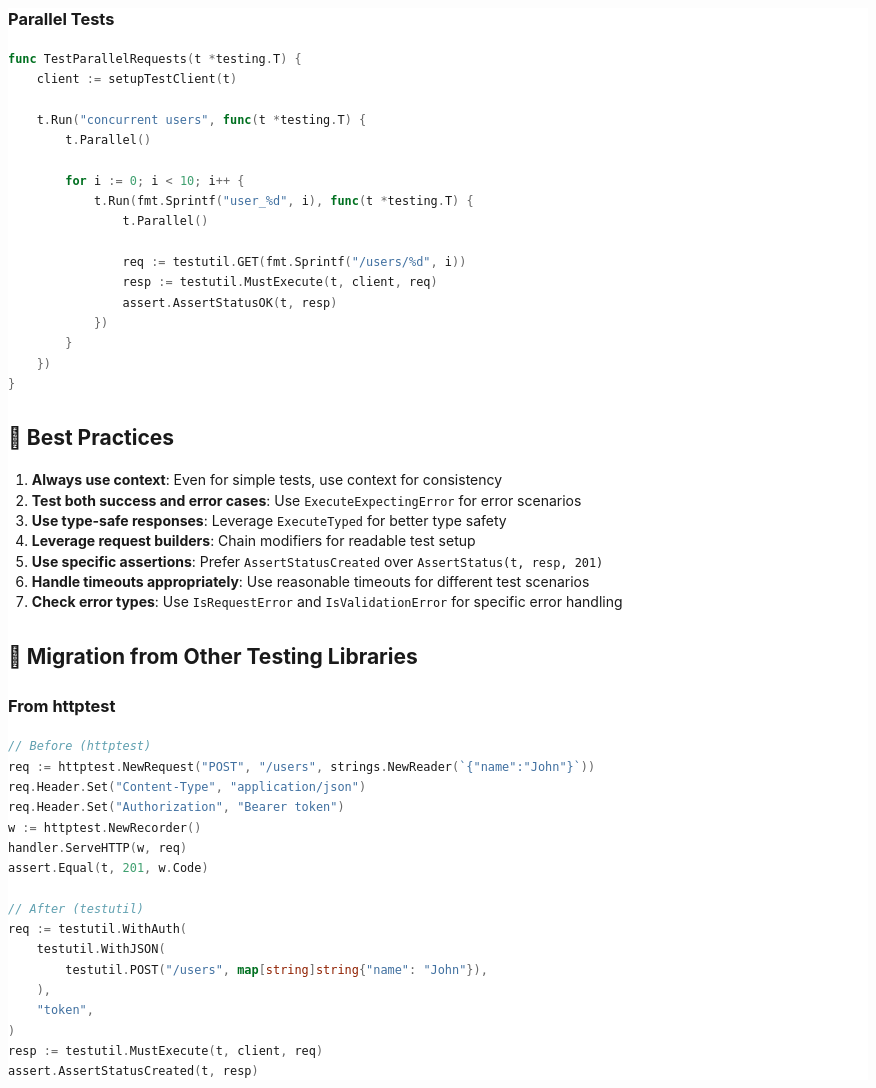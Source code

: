 ### Parallel Tests
```go
func TestParallelRequests(t *testing.T) {
    client := setupTestClient(t)
    
    t.Run("concurrent users", func(t *testing.T) {
        t.Parallel()
        
        for i := 0; i < 10; i++ {
            t.Run(fmt.Sprintf("user_%d", i), func(t *testing.T) {
                t.Parallel()
                
                req := testutil.GET(fmt.Sprintf("/users/%d", i))
                resp := testutil.MustExecute(t, client, req)
                assert.AssertStatusOK(t, resp)
            })
        }
    })
}
```

## 🎯 **Best Practices**

1. **Always use context**: Even for simple tests, use context for consistency
2. **Test both success and error cases**: Use `ExecuteExpectingError` for error scenarios
3. **Use type-safe responses**: Leverage `ExecuteTyped` for better type safety
4. **Leverage request builders**: Chain modifiers for readable test setup
5. **Use specific assertions**: Prefer `AssertStatusCreated` over `AssertStatus(t, resp, 201)`
6. **Handle timeouts appropriately**: Use reasonable timeouts for different test scenarios
7. **Check error types**: Use `IsRequestError` and `IsValidationError` for specific error handling

## 🤝 **Migration from Other Testing Libraries**

### From httptest
```go
// Before (httptest)
req := httptest.NewRequest("POST", "/users", strings.NewReader(`{"name":"John"}`))
req.Header.Set("Content-Type", "application/json")
req.Header.Set("Authorization", "Bearer token")
w := httptest.NewRecorder()
handler.ServeHTTP(w, req)
assert.Equal(t, 201, w.Code)

// After (testutil)
req := testutil.WithAuth(
    testutil.WithJSON(
        testutil.POST("/users", map[string]string{"name": "John"}),
    ),
    "token",
)
resp := testutil.MustExecute(t, client, req)
assert.AssertStatusCreated(t, resp)
```
